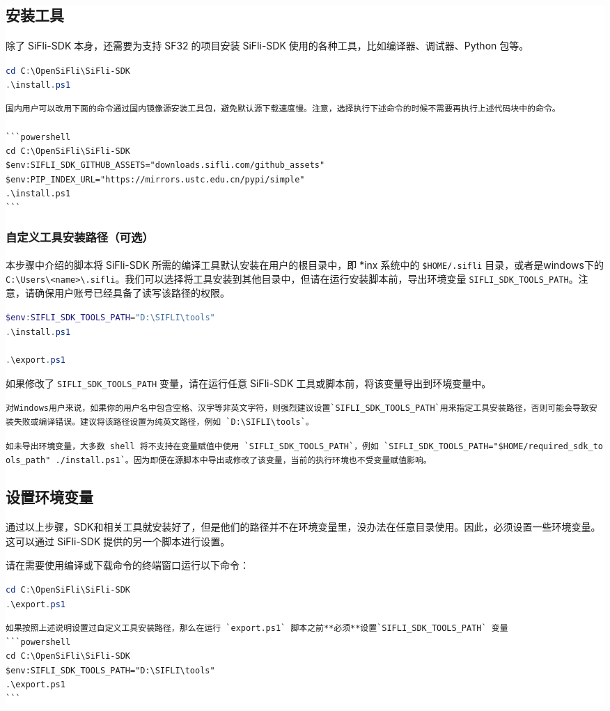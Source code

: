 ## 安装工具

除了 SiFli-SDK 本身，还需要为支持 SF32 的项目安装 SiFli-SDK 使用的各种工具，比如编译器、调试器、Python 包等。

```powershell
cd C:\OpenSiFli\SiFli-SDK
.\install.ps1
```

````{note}
国内用户可以改用下面的命令通过国内镜像源安装工具包，避免默认源下载速度慢。注意，选择执行下述命令的时候不需要再执行上述代码块中的命令。

```powershell
cd C:\OpenSiFli\SiFli-SDK
$env:SIFLI_SDK_GITHUB_ASSETS="downloads.sifli.com/github_assets"
$env:PIP_INDEX_URL="https://mirrors.ustc.edu.cn/pypi/simple"
.\install.ps1
```

````

### 自定义工具安装路径（可选）

本步骤中介绍的脚本将 SiFli-SDK 所需的编译工具默认安装在用户的根目录中，即 *inx 系统中的 `$HOME/.sifli` 目录，或者是windows下的`C:\Users\<name>\.sifli`。我们可以选择将工具安装到其他目录中，但请在运行安装脚本前，导出环境变量 `SIFLI_SDK_TOOLS_PATH`。注意，请确保用户账号已经具备了读写该路径的权限。

```powershell
$env:SIFLI_SDK_TOOLS_PATH="D:\SIFLI\tools"
.\install.ps1

.\export.ps1
```

如果修改了 `SIFLI_SDK_TOOLS_PATH` 变量，请在运行任意 SiFli-SDK 工具或脚本前，将该变量导出到环境变量中。

```{note}
对Windows用户来说，如果你的用户名中包含空格、汉字等非英文字符，则强烈建议设置`SIFLI_SDK_TOOLS_PATH`用来指定工具安装路径，否则可能会导致安装失败或编译错误。建议将该路径设置为纯英文路径，例如 `D:\SIFLI\tools`。
```

```{note}
如未导出环境变量，大多数 shell 将不支持在变量赋值中使用 `SIFLI_SDK_TOOLS_PATH`，例如 `SIFLI_SDK_TOOLS_PATH="$HOME/required_sdk_tools_path" ./install.ps1`。因为即便在源脚本中导出或修改了该变量，当前的执行环境也不受变量赋值影响。
```

## 设置环境变量

通过以上步骤，SDK和相关工具就安装好了，但是他们的路径并不在环境变量里，没办法在任意目录使用。因此，必须设置一些环境变量。这可以通过 SiFli-SDK 提供的另一个脚本进行设置。

请在需要使用编译或下载命令的终端窗口运行以下命令：

```powershell
cd C:\OpenSiFli\SiFli-SDK
.\export.ps1
```

````{note}
如果按照上述说明设置过自定义工具安装路径，那么在运行 `export.ps1` 脚本之前**必须**设置`SIFLI_SDK_TOOLS_PATH` 变量
```powershell
cd C:\OpenSiFli\SiFli-SDK
$env:SIFLI_SDK_TOOLS_PATH="D:\SIFLI\tools"
.\export.ps1
```
````
